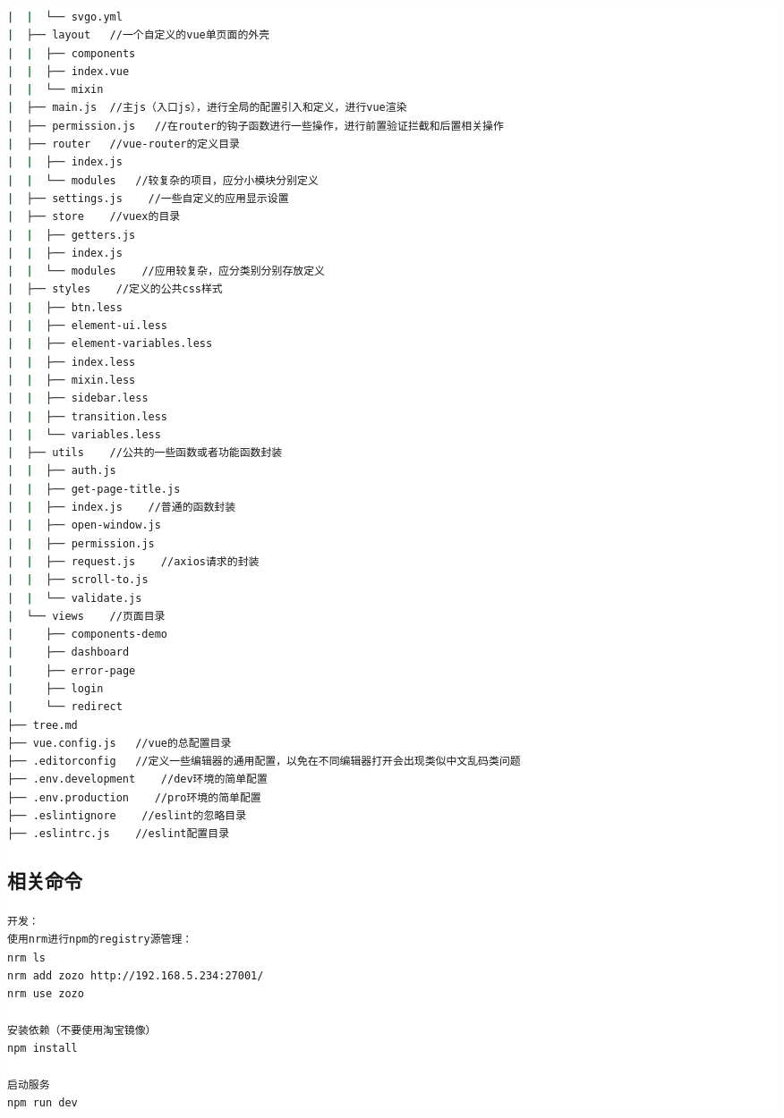```bash
|  |  └── svgo.yml
|  ├── layout   //一个自定义的vue单页面的外壳
|  |  ├── components
|  |  ├── index.vue
|  |  └── mixin
|  ├── main.js  //主js（入口js），进行全局的配置引入和定义，进行vue渲染
|  ├── permission.js   //在router的钩子函数进行一些操作，进行前置验证拦截和后置相关操作
|  ├── router   //vue-router的定义目录
|  |  ├── index.js
|  |  └── modules   //较复杂的项目，应分小模块分别定义
|  ├── settings.js    //一些自定义的应用显示设置
|  ├── store    //vuex的目录
|  |  ├── getters.js
|  |  ├── index.js
|  |  └── modules    //应用较复杂，应分类别分别存放定义
|  ├── styles    //定义的公共css样式
|  |  ├── btn.less
|  |  ├── element-ui.less
|  |  ├── element-variables.less
|  |  ├── index.less
|  |  ├── mixin.less
|  |  ├── sidebar.less
|  |  ├── transition.less
|  |  └── variables.less
|  ├── utils    //公共的一些函数或者功能函数封装
|  |  ├── auth.js
|  |  ├── get-page-title.js
|  |  ├── index.js    //普通的函数封装
|  |  ├── open-window.js
|  |  ├── permission.js
|  |  ├── request.js    //axios请求的封装
|  |  ├── scroll-to.js
|  |  └── validate.js
|  └── views    //页面目录
|     ├── components-demo
|     ├── dashboard
|     ├── error-page
|     ├── login
|     └── redirect
├── tree.md
├── vue.config.js   //vue的总配置目录
├── .editorconfig   //定义一些编辑器的通用配置，以免在不同编辑器打开会出现类似中文乱码类问题
├── .env.development    //dev环境的简单配置
├── .env.production    //pro环境的简单配置
├── .eslintignore    //eslint的忽略目录
├── .eslintrc.js    //eslint配置目录
```


## 相关命令
```bash
开发：
使用nrm进行npm的registry源管理：
nrm ls
nrm add zozo http://192.168.5.234:27001/
nrm use zozo

安装依赖（不要使用淘宝镜像）
npm install

启动服务
npm run dev

```